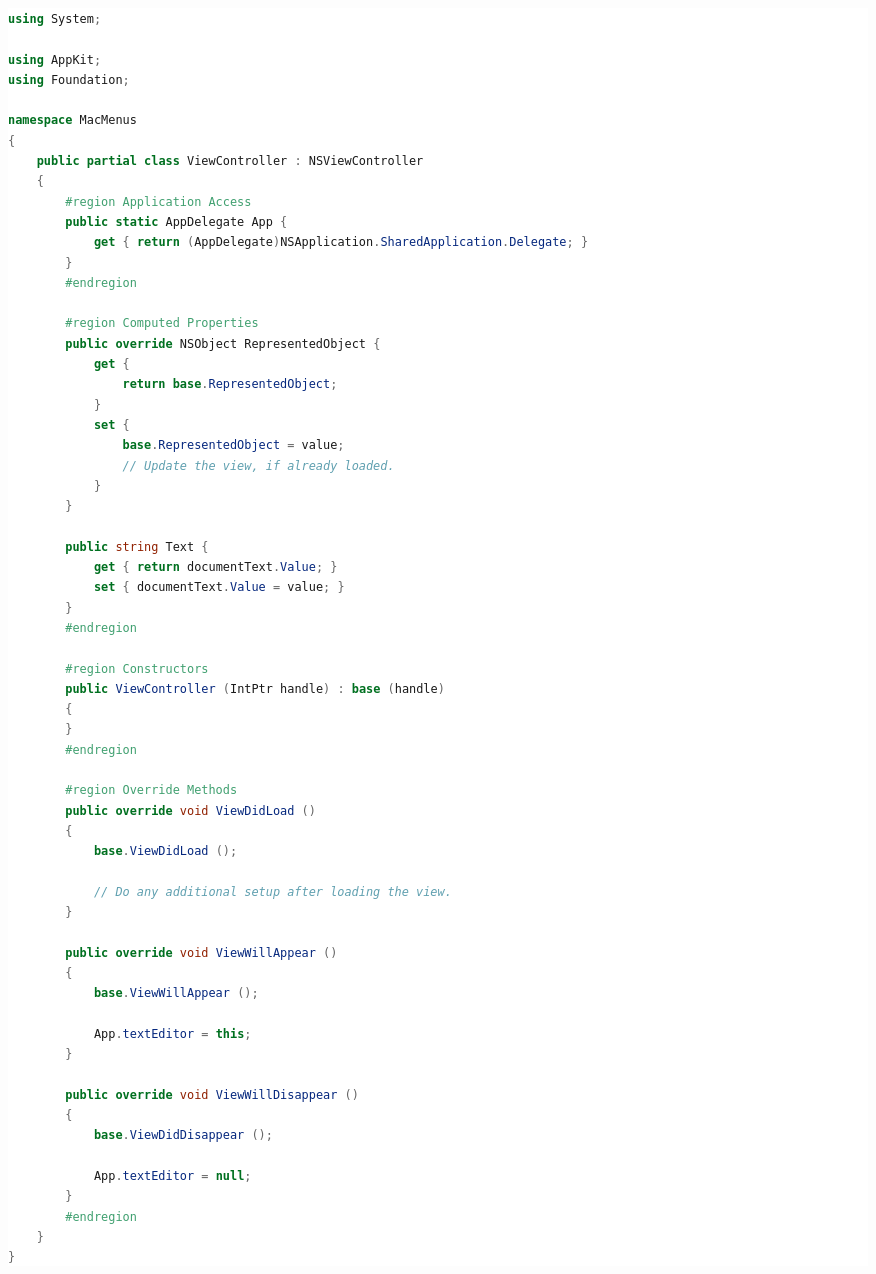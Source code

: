 ```csharp
using System;

using AppKit;
using Foundation;

namespace MacMenus
{
    public partial class ViewController : NSViewController
    {
        #region Application Access
        public static AppDelegate App {
            get { return (AppDelegate)NSApplication.SharedApplication.Delegate; }
        }
        #endregion

        #region Computed Properties
        public override NSObject RepresentedObject {
            get {
                return base.RepresentedObject;
            }
            set {
                base.RepresentedObject = value;
                // Update the view, if already loaded.
            }
        }

        public string Text {
            get { return documentText.Value; }
            set { documentText.Value = value; }
        } 
        #endregion

        #region Constructors
        public ViewController (IntPtr handle) : base (handle)
        {
        }
        #endregion

        #region Override Methods
        public override void ViewDidLoad ()
        {
            base.ViewDidLoad ();

            // Do any additional setup after loading the view.
        }

        public override void ViewWillAppear ()
        {
            base.ViewWillAppear ();

            App.textEditor = this;
        }

        public override void ViewWillDisappear ()
        {
            base.ViewDidDisappear ();

            App.textEditor = null;
        }
        #endregion
    }
}
```